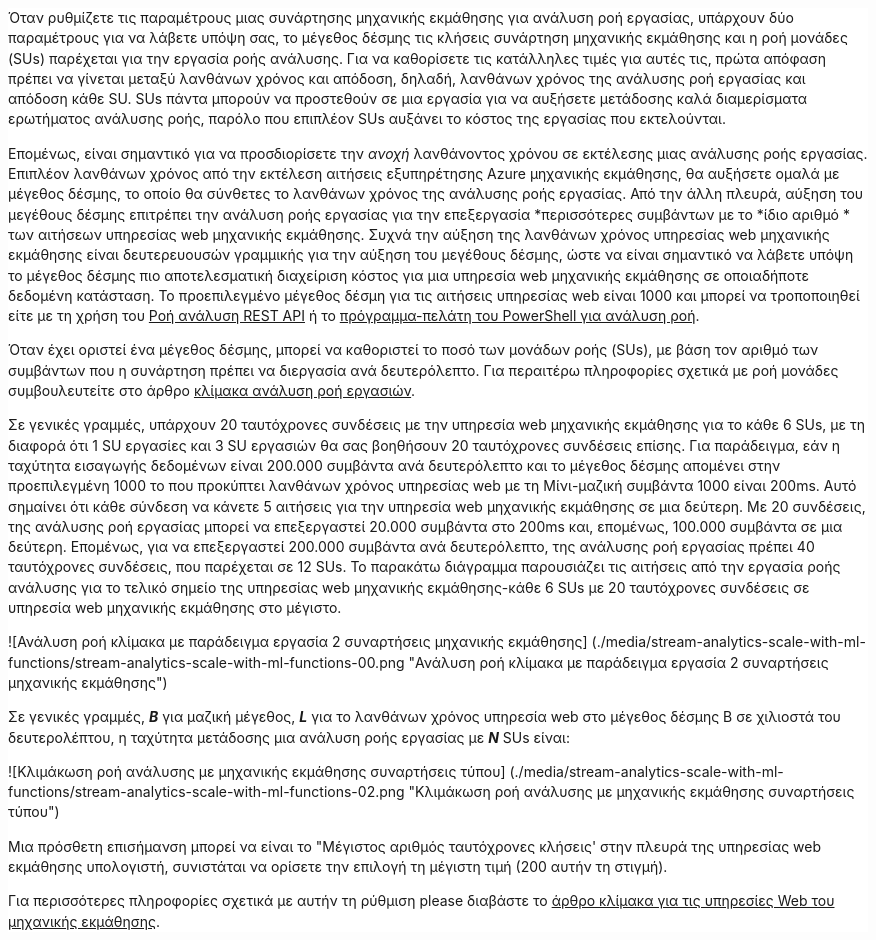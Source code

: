 Όταν ρυθμίζετε τις παραμέτρους μιας συνάρτησης μηχανικής εκμάθησης για ανάλυση ροή εργασίας, υπάρχουν δύο παραμέτρους για να λάβετε υπόψη σας, το μέγεθος δέσμης τις κλήσεις συνάρτηση μηχανικής εκμάθησης και η ροή μονάδες (SUs) παρέχεται για την εργασία ροής ανάλυσης. Για να καθορίσετε τις κατάλληλες τιμές για αυτές τις, πρώτα απόφαση πρέπει να γίνεται μεταξύ λανθάνων χρόνος και απόδοση, δηλαδή, λανθάνων χρόνος της ανάλυσης ροή εργασίας και απόδοση κάθε SU. SUs πάντα μπορούν να προστεθούν σε μια εργασία για να αυξήσετε μετάδοσης καλά διαμερίσματα ερωτήματος ανάλυσης ροής, παρόλο που επιπλέον SUs αυξάνει το κόστος της εργασίας που εκτελούνται.

Επομένως, είναι σημαντικό για να προσδιορίσετε την *ανοχή* λανθάνοντος χρόνου σε εκτέλεσης μιας ανάλυσης ροής εργασίας. Επιπλέον λανθάνων χρόνος από την εκτέλεση αιτήσεις εξυπηρέτησης Azure μηχανικής εκμάθησης, θα αυξήσετε ομαλά με μέγεθος δέσμης, το οποίο θα σύνθετες το λανθάνων χρόνος της ανάλυσης ροής εργασίας. Από την άλλη πλευρά, αύξηση του μεγέθους δέσμης επιτρέπει την ανάλυση ροής εργασίας για την επεξεργασία *περισσότερες συμβάντων με το *ίδιο αριθμό * των αιτήσεων υπηρεσίας web μηχανικής εκμάθησης. Συχνά την αύξηση της λανθάνων χρόνος υπηρεσίας web μηχανικής εκμάθησης είναι δευτερευουσών γραμμικής για την αύξηση του μεγέθους δέσμης, ώστε να είναι σημαντικό να λάβετε υπόψη το μέγεθος δέσμης πιο αποτελεσματική διαχείριση κόστος για μια υπηρεσία web μηχανικής εκμάθησης σε οποιαδήποτε δεδομένη κατάσταση. Το προεπιλεγμένο μέγεθος δέσμη για τις αιτήσεις υπηρεσίας web είναι 1000 και μπορεί να τροποποιηθεί είτε με τη χρήση του [Ροή ανάλυση REST API](https://msdn.microsoft.com/library/mt653706.aspx "Ροής ανάλυση REST API") ή το [πρόγραμμα-πελάτη του PowerShell για ανάλυση ροή](stream-analytics-monitor-and-manage-jobs-use-powershell.md "προγράμματος-πελάτη του PowerShell για ανάλυση ροής").

Όταν έχει οριστεί ένα μέγεθος δέσμης, μπορεί να καθοριστεί το ποσό των μονάδων ροής (SUs), με βάση τον αριθμό των συμβάντων που η συνάρτηση πρέπει να διεργασία ανά δευτερόλεπτο. Για περαιτέρω πληροφορίες σχετικά με ροή μονάδες συμβουλευτείτε στο άρθρο [κλίμακα ανάλυση ροή εργασιών](stream-analytics-scale-jobs.md#configuring-streaming-units).

Σε γενικές γραμμές, υπάρχουν 20 ταυτόχρονες συνδέσεις με την υπηρεσία web μηχανικής εκμάθησης για το κάθε 6 SUs, με τη διαφορά ότι 1 SU εργασίες και 3 SU εργασιών θα σας βοηθήσουν 20 ταυτόχρονες συνδέσεις επίσης.  Για παράδειγμα, εάν η ταχύτητα εισαγωγής δεδομένων είναι 200.000 συμβάντα ανά δευτερόλεπτο και το μέγεθος δέσμης απομένει στην προεπιλεγμένη 1000 το που προκύπτει λανθάνων χρόνος υπηρεσίας web με τη Μίνι-μαζική συμβάντα 1000 είναι 200ms. Αυτό σημαίνει ότι κάθε σύνδεση να κάνετε 5 αιτήσεις για την υπηρεσία web μηχανικής εκμάθησης σε μια δεύτερη. Με 20 συνδέσεις, της ανάλυσης ροή εργασίας μπορεί να επεξεργαστεί 20.000 συμβάντα στο 200ms και, επομένως, 100.000 συμβάντα σε μια δεύτερη. Επομένως, για να επεξεργαστεί 200.000 συμβάντα ανά δευτερόλεπτο, της ανάλυσης ροή εργασίας πρέπει 40 ταυτόχρονες συνδέσεις, που παρέχεται σε 12 SUs. Το παρακάτω διάγραμμα παρουσιάζει τις αιτήσεις από την εργασία ροής ανάλυσης για το τελικό σημείο της υπηρεσίας web μηχανικής εκμάθησης-κάθε 6 SUs με 20 ταυτόχρονες συνδέσεις σε υπηρεσία web μηχανικής εκμάθησης στο μέγιστο.

![Ανάλυση ροή κλίμακα με παράδειγμα εργασία 2 συναρτήσεις μηχανικής εκμάθησης] (./media/stream-analytics-scale-with-ml-functions/stream-analytics-scale-with-ml-functions-00.png "Ανάλυση ροή κλίμακα με παράδειγμα εργασία 2 συναρτήσεις μηχανικής εκμάθησης")

Σε γενικές γραμμές, ***B*** για μαζική μέγεθος, ***L*** για το λανθάνων χρόνος υπηρεσία web στο μέγεθος δέσμης B σε χιλιοστά του δευτερολέπτου, η ταχύτητα μετάδοσης μια ανάλυση ροής εργασίας με ***N*** SUs είναι:

![Κλιμάκωση ροή ανάλυσης με μηχανικής εκμάθησης συναρτήσεις τύπου] (./media/stream-analytics-scale-with-ml-functions/stream-analytics-scale-with-ml-functions-02.png "Κλιμάκωση ροή ανάλυσης με μηχανικής εκμάθησης συναρτήσεις τύπου")

Μια πρόσθετη επισήμανση μπορεί να είναι το "Μέγιστος αριθμός ταυτόχρονες κλήσεις' στην πλευρά της υπηρεσίας web εκμάθησης υπολογιστή, συνιστάται να ορίσετε την επιλογή τη μέγιστη τιμή (200 αυτήν τη στιγμή).

Για περισσότερες πληροφορίες σχετικά με αυτήν τη ρύθμιση please διαβάστε το [άρθρο κλίμακα για τις υπηρεσίες Web του μηχανικής εκμάθησης](../machine-learning/machine-learning-scaling-webservice.md).
